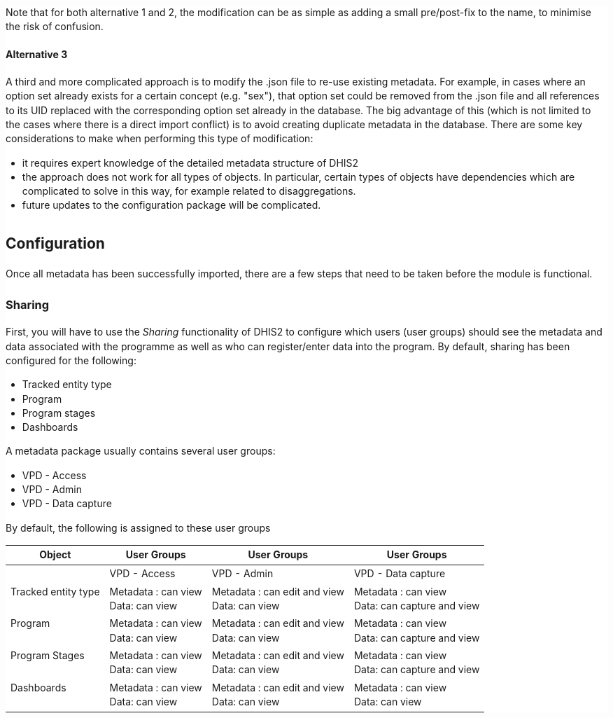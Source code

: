Note that for both alternative 1 and 2, the modification can be as simple as adding a small pre/post-fix to the name, to
minimise the risk of confusion.

#### Alternative 3

A third and more complicated approach is to modify the .json file to re-use existing metadata. For example, in cases
where an option set already exists for a certain concept (e.g. "sex"), that option set could be removed from the .json
file and all references to its UID replaced with the corresponding option set already in the database. The big advantage
of this (which is not limited to the cases where there is a direct import conflict) is to avoid creating duplicate
metadata in the database. There are some key considerations to make when performing this type of modification:

* it requires expert knowledge of the detailed metadata structure of DHIS2
* the approach does not work for all types of objects. In particular, certain types of objects have dependencies which
  are complicated to solve in this way, for example related to disaggregations.
* future updates to the configuration package will be complicated.

## Configuration

Once all metadata has been successfully imported, there are a few steps that need to be taken before the module is
functional.

### Sharing

First, you will have to use the _Sharing_ functionality of DHIS2 to configure which users (user groups) should see the
metadata and data associated with the programme as well as who can register/enter data into the program. By default,
sharing has been configured for the following:

* Tracked entity type
* Program
* Program stages
* Dashboards

A metadata package usually contains several user groups:

* VPD - Access
* VPD - Admin
* VPD - Data capture

By default, the following is assigned to these user groups

| Object              | User Groups                             | User Groups                                      | User Groups                                         |
|---------------------|-----------------------------------------|--------------------------------------------------|-----------------------------------------------------|
|                     | VPD - Access                            | VPD - Admin                                      | VPD - Data capture                                  |
| Tracked entity type | Metadata : can view <br> Data: can view | Metadata : can edit and view <br> Data: can view | Metadata : can view <br> Data: can capture and view |
| Program             | Metadata : can view <br> Data: can view | Metadata : can edit and view <br> Data: can view | Metadata : can view <br> Data: can capture and view |
| Program Stages      | Metadata : can view <br> Data: can view | Metadata : can edit and view <br> Data: can view | Metadata : can view <br> Data: can capture and view |
| Dashboards          | Metadata : can view <br> Data: can view | Metadata : can edit and view <br> Data: can view | Metadata : can view <br> Data: can view             |
